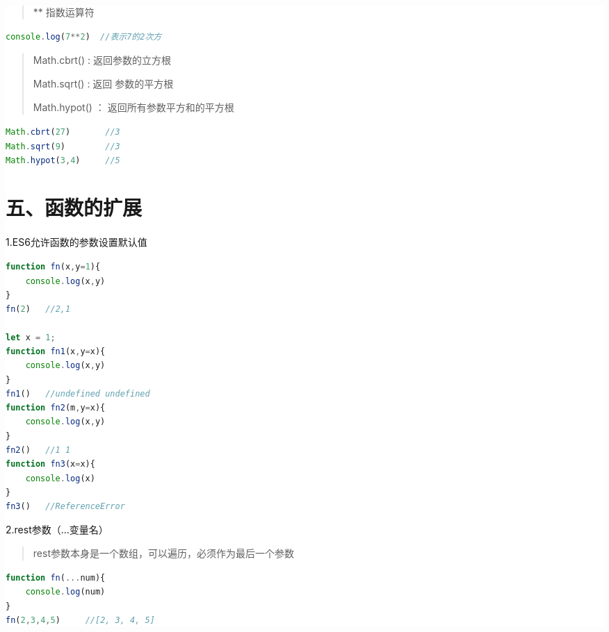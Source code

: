 > **  指数运算符

```javascript
console.log(7**2)  //表示7的2次方
```

> Math.cbrt()  :  返回参数的立方根
>
> Math.sqrt()  :  返回 参数的平方根
>
> Math.hypot() ： 返回所有参数平方和的平方根

```javascript
Math.cbrt(27)		//3
Math.sqrt(9)		//3
Math.hypot(3,4)		//5
```



# 五、函数的扩展

1.ES6允许函数的参数设置默认值

```javascript
function fn(x,y=1){
    console.log(x,y)
}
fn(2)	//2,1

let x = 1;
function fn1(x,y=x){
    console.log(x,y)
}
fn1()	//undefined undefined
function fn2(m,y=x){
    console.log(x,y)
}
fn2()	//1 1
function fn3(x=x){
    console.log(x)
}
fn3()	//ReferenceError
```

2.rest参数（...变量名）

> rest参数本身是一个数组，可以遍历，必须作为最后一个参数

```javascript
function fn(...num){
    console.log(num)
}
fn(2,3,4,5)		//[2, 3, 4, 5]
```
